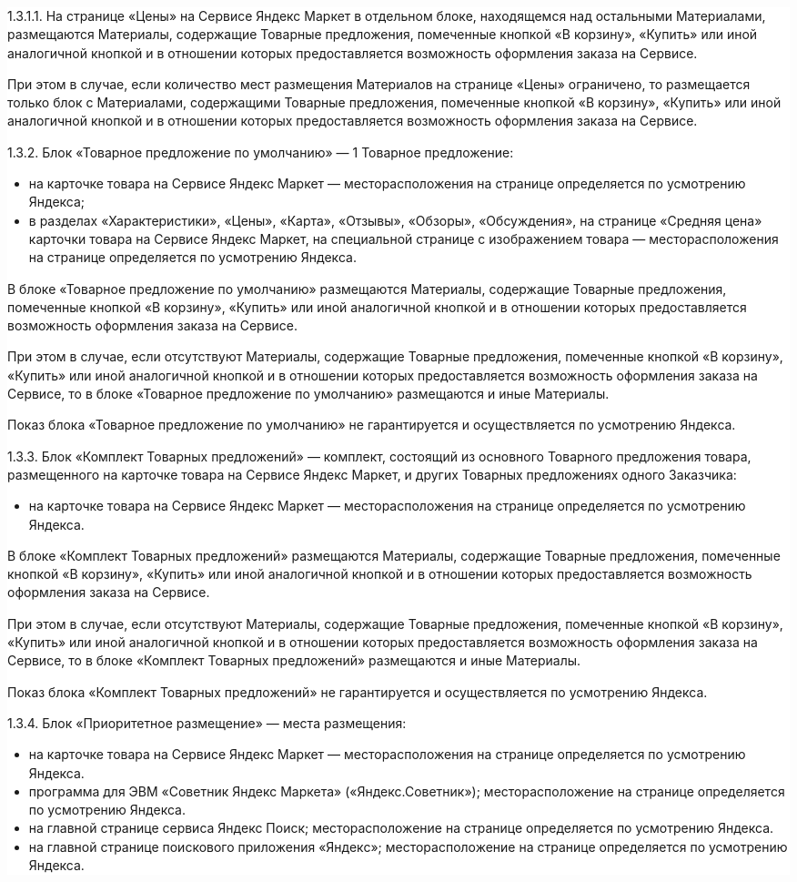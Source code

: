 1\.3\.1\.1\. На странице «Цены» на Сервисе Яндекс Маркет в отдельном блоке, находящемся над остальными Материалами, размещаются Материалы, содержащие Товарные предложения, помеченные кнопкой «В корзину», «Купить» или иной аналогичной кнопкой и в отношении которых предоставляется возможность оформления заказа на Сервисе.

 При этом в случае, если количество мест размещения Материалов на странице «Цены» ограничено, то размещается только блок с Материалами, содержащими Товарные предложения, помеченные кнопкой «В корзину», «Купить» или иной аналогичной кнопкой и в отношении которых предоставляется возможность оформления заказа на Сервисе.

 1\.3\.2\. Блок «Товарное предложение по умолчанию» — 1 Товарное предложение:

* на карточке товара на Сервисе Яндекс Маркет — месторасположения на странице определяется по усмотрению Яндекса;
* в разделах «Характеристики», «Цены», «Карта», «Отзывы», «Обзоры», «Обсуждения», на странице «Средняя цена» карточки товара на Сервисе Яндекс Маркет, на специальной странице с изображением товара — месторасположения на странице определяется по усмотрению Яндекса.

 В блоке «Товарное предложение по умолчанию» размещаются Материалы, содержащие Товарные предложения, помеченные кнопкой «В корзину», «Купить» или иной аналогичной кнопкой и в отношении которых предоставляется возможность оформления заказа на Сервисе.

 При этом в случае, если отсутствуют Материалы, содержащие Товарные предложения, помеченные кнопкой «В корзину», «Купить» или иной аналогичной кнопкой и в отношении которых предоставляется возможность оформления заказа на Сервисе, то в блоке «Товарное предложение по умолчанию» размещаются и иные Материалы.

 Показ блока «Товарное предложение по умолчанию» не гарантируется и осуществляется по усмотрению Яндекса.

 1\.3\.3\. Блок «Комплект Товарных предложений» — комплект, состоящий из основного Товарного предложения товара, размещенного на карточке товара на Сервисе Яндекс Маркет, и других Товарных предложениях одного Заказчика:

 * на карточке товара на Сервисе Яндекс Маркет — месторасположения на странице определяется по усмотрению Яндекса.

 В блоке «Комплект Товарных предложений» размещаются Материалы, содержащие Товарные предложения, помеченные кнопкой «В корзину», «Купить» или иной аналогичной кнопкой и в отношении которых предоставляется возможность оформления заказа на Сервисе.

 При этом в случае, если отсутствуют Материалы, содержащие Товарные предложения, помеченные кнопкой «В корзину», «Купить» или иной аналогичной кнопкой и в отношении которых предоставляется возможность оформления заказа на Сервисе, то в блоке «Комплект Товарных предложений» размещаются и иные Материалы.

 Показ блока «Комплект Товарных предложений» не гарантируется и осуществляется по усмотрению Яндекса.

 1\.3\.4\. Блок «Приоритетное размещение» — места размещения:

 * на карточке товара на Сервисе Яндекс Маркет — месторасположения на странице определяется по усмотрению Яндекса.
* программа для ЭВМ «Советник Яндекс Маркета» («Яндекс.Советник»); месторасположение на странице определяется по усмотрению Яндекса.
* на главной странице сервиса Яндекс Поиск; месторасположение на странице определяется по усмотрению Яндекса.
* на главной странице поискового приложения «Яндекс»; месторасположение на странице определяется по усмотрению Яндекса.
